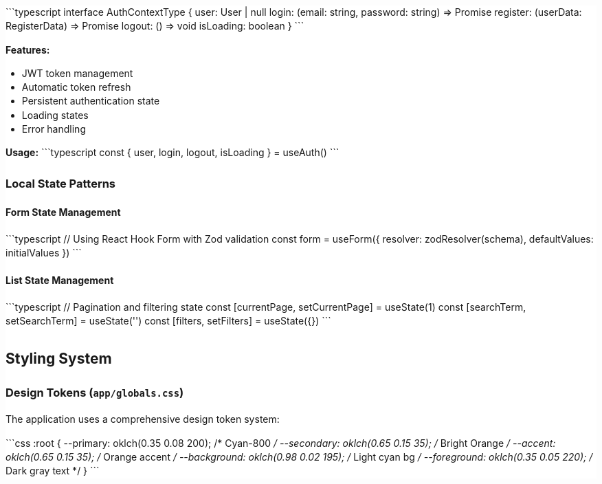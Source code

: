 \`\`\`typescript
interface AuthContextType {
  user: User | null
  login: (email: string, password: string) => Promise<void>
  register: (userData: RegisterData) => Promise<void>
  logout: () => void
  isLoading: boolean
}
\`\`\`

**Features:**
- JWT token management
- Automatic token refresh
- Persistent authentication state
- Loading states
- Error handling

**Usage:**
\`\`\`typescript
const { user, login, logout, isLoading } = useAuth()
\`\`\`

### Local State Patterns

#### Form State Management
\`\`\`typescript
// Using React Hook Form with Zod validation
const form = useForm<FormData>({
  resolver: zodResolver(schema),
  defaultValues: initialValues
})
\`\`\`

#### List State Management
\`\`\`typescript
// Pagination and filtering state
const [currentPage, setCurrentPage] = useState(1)
const [searchTerm, setSearchTerm] = useState('')
const [filters, setFilters] = useState<FilterState>({})
\`\`\`

## Styling System

### Design Tokens (`app/globals.css`)

The application uses a comprehensive design token system:

\`\`\`css
:root {
  --primary: oklch(0.35 0.08 200);     /* Cyan-800 */
  --secondary: oklch(0.65 0.15 35);    /* Bright Orange */
  --accent: oklch(0.65 0.15 35);       /* Orange accent */
  --background: oklch(0.98 0.02 195);  /* Light cyan bg */
  --foreground: oklch(0.35 0.05 220);  /* Dark gray text */
}
\`\`\`
